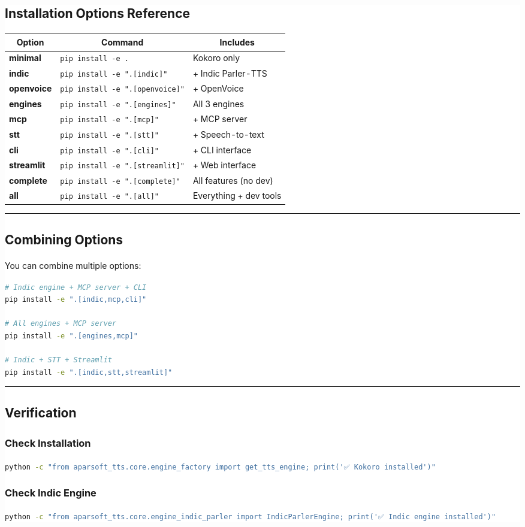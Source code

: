
## Installation Options Reference

| Option | Command | Includes |
|--------|---------|----------|
| **minimal** | `pip install -e .` | Kokoro only |
| **indic** | `pip install -e ".[indic]"` | + Indic Parler-TTS |
| **openvoice** | `pip install -e ".[openvoice]"` | + OpenVoice |
| **engines** | `pip install -e ".[engines]"` | All 3 engines |
| **mcp** | `pip install -e ".[mcp]"` | + MCP server |
| **stt** | `pip install -e ".[stt]"` | + Speech-to-text |
| **cli** | `pip install -e ".[cli]"` | + CLI interface |
| **streamlit** | `pip install -e ".[streamlit]"` | + Web interface |
| **complete** | `pip install -e ".[complete]"` | All features (no dev) |
| **all** | `pip install -e ".[all]"` | Everything + dev tools |

---

## Combining Options

You can combine multiple options:

```bash
# Indic engine + MCP server + CLI
pip install -e ".[indic,mcp,cli]"

# All engines + MCP server
pip install -e ".[engines,mcp]"

# Indic + STT + Streamlit
pip install -e ".[indic,stt,streamlit]"
```

---

## Verification

### Check Installation
```bash
python -c "from aparsoft_tts.core.engine_factory import get_tts_engine; print('✅ Kokoro installed')"
```

### Check Indic Engine
```bash
python -c "from aparsoft_tts.core.engine_indic_parler import IndicParlerEngine; print('✅ Indic engine installed')"
```
